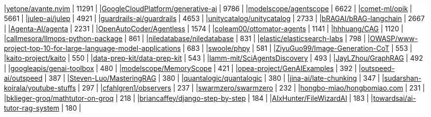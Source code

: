 |[yetone/avante.nvim](https://github.com/yetone/avante.nvim) | 11291 |
|[GoogleCloudPlatform/generative-ai](https://github.com/GoogleCloudPlatform/generative-ai) | 9786 |
|[modelscope/agentscope](https://github.com/modelscope/agentscope) | 6622 |
|[comet-ml/opik](https://github.com/comet-ml/opik) | 5661 |
|[julep-ai/julep](https://github.com/julep-ai/julep) | 4921 |
|[guardrails-ai/guardrails](https://github.com/guardrails-ai/guardrails) | 4653 |
|[unitycatalog/unitycatalog](https://github.com/unitycatalog/unitycatalog) | 2733 |
|[bRAGAI/bRAG-langchain](https://github.com/bRAGAI/bRAG-langchain) | 2667 |
|[Agenta-AI/agenta](https://github.com/Agenta-AI/agenta) | 2231 |
|[OpenAutoCoder/Agentless](https://github.com/OpenAutoCoder/Agentless) | 1574 |
|[coleam00/ottomator-agents](https://github.com/coleam00/ottomator-agents) | 1141 |
|[hhhuang/CAG](https://github.com/hhhuang/CAG) | 1120 |
|[callmesora/llmops-python-package](https://github.com/callmesora/llmops-python-package) | 861 |
|[niledatabase/niledatabase](https://github.com/niledatabase/niledatabase) | 831 |
|[elastic/elasticsearch-labs](https://github.com/elastic/elasticsearch-labs) | 798 |
|[OWASP/www-project-top-10-for-large-language-model-applications](https://github.com/OWASP/www-project-top-10-for-large-language-model-applications) | 683 |
|[swoole/phpy](https://github.com/swoole/phpy) | 581 |
|[ZiyuGuo99/Image-Generation-CoT](https://github.com/ZiyuGuo99/Image-Generation-CoT) | 553 |
|[kaito-project/kaito](https://github.com/kaito-project/kaito) | 550 |
|[data-prep-kit/data-prep-kit](https://github.com/data-prep-kit/data-prep-kit) | 543 |
|[lamm-mit/SciAgentsDiscovery](https://github.com/lamm-mit/SciAgentsDiscovery) | 493 |
|[JayLZhou/GraphRAG](https://github.com/JayLZhou/GraphRAG) | 492 |
|[googleapis/genai-toolbox](https://github.com/googleapis/genai-toolbox) | 480 |
|[modelscope/MemoryScope](https://github.com/modelscope/MemoryScope) | 421 |
|[opea-project/GenAIExamples](https://github.com/opea-project/GenAIExamples) | 392 |
|[outspeed-ai/outspeed](https://github.com/outspeed-ai/outspeed) | 387 |
|[Steven-Luo/MasteringRAG](https://github.com/Steven-Luo/MasteringRAG) | 380 |
|[quantalogic/quantalogic](https://github.com/quantalogic/quantalogic) | 380 |
|[jina-ai/late-chunking](https://github.com/jina-ai/late-chunking) | 347 |
|[sudarshan-koirala/youtube-stuffs](https://github.com/sudarshan-koirala/youtube-stuffs) | 297 |
|[cfahlgren1/observers](https://github.com/cfahlgren1/observers) | 237 |
|[swarmzero/swarmzero](https://github.com/swarmzero/swarmzero) | 232 |
|[hongbo-miao/hongbomiao.com](https://github.com/hongbo-miao/hongbomiao.com) | 231 |
|[bklieger-groq/mathtutor-on-groq](https://github.com/bklieger-groq/mathtutor-on-groq) | 218 |
|[briancaffey/django-step-by-step](https://github.com/briancaffey/django-step-by-step) | 184 |
|[AIxHunter/FileWizardAI](https://github.com/AIxHunter/FileWizardAI) | 183 |
|[towardsai/ai-tutor-rag-system](https://github.com/towardsai/ai-tutor-rag-system) | 180 |